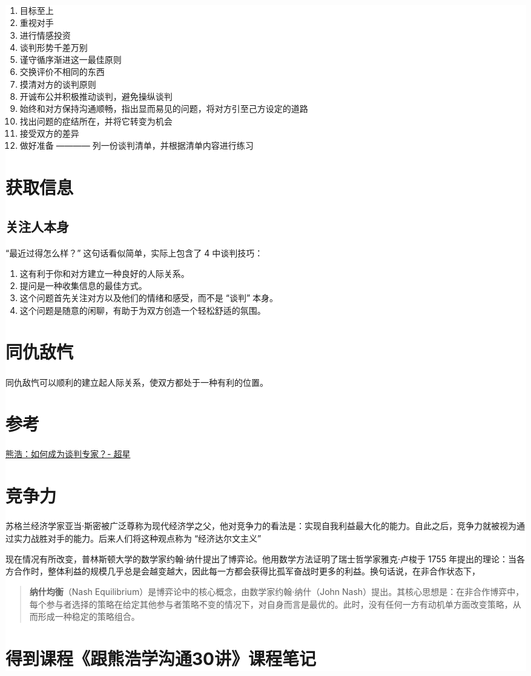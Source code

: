 1. 目标至上
2. 重视对手
3. 进行情感投资
4. 谈判形势千差万别
5. 谨守循序渐进这一最佳原则
6. 交换评价不相同的东西
7. 摸清对方的谈判原则
8. 开诚布公并积极推动谈判，避免操纵谈判
9. 始终和对方保持沟通顺畅，指出显而易见的问题，将对方引至己方设定的道路
10. 找出问题的症结所在，并将它转变为机会
11. 接受双方的差异
12. 做好准备 ———— 列一份谈判清单，并根据清单内容进行练习

# 获取信息

## 关注人本身

“最近过得怎么样？” 这句话看似简单，实际上包含了 4 中谈判技巧：

1. 这有利于你和对方建立一种良好的人际关系。
2. 提问是一种收集信息的最佳方式。
3. 这个问题首先关注对方以及他们的情绪和感受，而不是 “谈判” 本身。
4. 这个问题是随意的闲聊，有助于为双方创造一个轻松舒适的氛围。


# 同仇敌忾

同仇敌忾可以顺利的建立起人际关系，使双方都处于一种有利的位置。

# 参考
[熊浩：如何成为谈判专家？- 超星](https://pro.superlib.com/pc/video/play;jsessionid=23FA072D05EF973A4E51D567E3F965F1.dweb1730?vid=8079313&from=fx&d=06c6bad57c3a43fc88c5835f91882309)









# 竞争力

苏格兰经济学家亚当·斯密被广泛尊称为现代经济学之父，他对竞争力的看法是：实现自我利益最大化的能力。自此之后，竞争力就被视为通过实力战胜对手的能力。后来人们将这种观点称为 “经济达尔文主义”

现在情况有所改变，普林斯顿大学的数学家约翰·纳什提出了博弈论。他用数学方法证明了瑞士哲学家雅克·卢梭于 1755 年提出的理论：当各方合作时，整体利益的规模几乎总是会越变越大，因此每一方都会获得比孤军奋战时更多的利益。换句话说，在非合作状态下，

> **纳什均衡**（Nash Equilibrium）是博弈论中的核心概念，由数学家约翰·纳什（John Nash）提出。其核心思想是：在非合作博弈中，每个参与者选择的策略在给定其他参与者策略不变的情况下，对自身而言是最优的。此时，没有任何一方有动机单方面改变策略，从而形成一种稳定的策略组合。

# 得到课程《跟熊浩学沟通30讲》课程笔记

